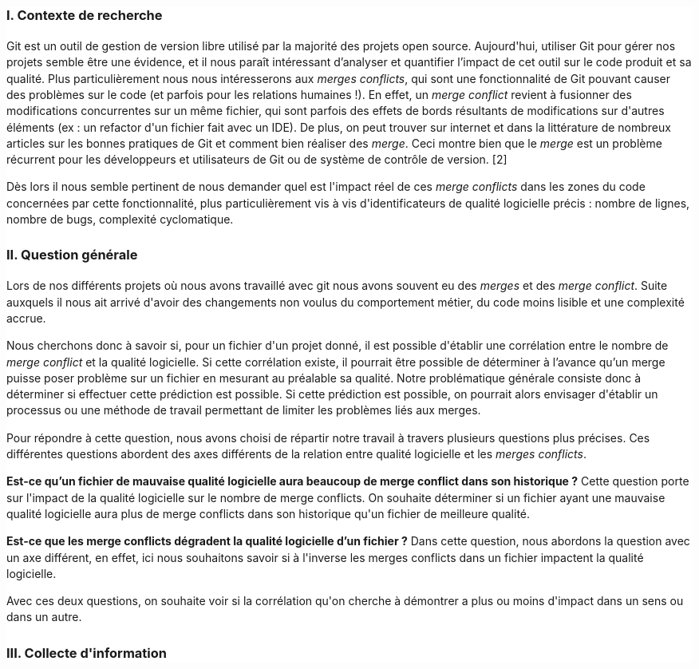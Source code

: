 ### I. Contexte de recherche

Git est un outil de gestion de version libre utilisé par la majorité des projets open source. Aujourd'hui, utiliser Git pour gérer nos projets semble être une évidence, et il nous paraît intéressant d’analyser et quantifier l’impact de cet outil sur le code produit et sa qualité. Plus particulièrement nous nous intéresserons aux _merges conflicts_, qui sont une fonctionnalité de Git pouvant causer des problèmes sur le code \(et parfois pour les relations humaines !\). En effet, un _merge conflict_ revient à fusionner des modifications concurrentes sur un même fichier, qui sont parfois des effets de bords résultants de modifications sur d'autres éléments \(ex : un refactor d'un fichier fait avec un IDE\). De plus, on peut trouver sur internet et dans la littérature de nombreux articles sur les bonnes pratiques de Git et comment bien réaliser des _merge_. Ceci montre bien que le _merge_ est un problème récurrent pour les développeurs et utilisateurs de Git ou de système de contrôle de version. \[2\]

Dès lors il nous semble pertinent de nous demander quel est l'impact réel de ces _merge conflicts_ dans les zones du code concernées par cette fonctionnalité, plus particulièrement vis à vis d'identificateurs de qualité logicielle précis : nombre de lignes, nombre de bugs, complexité cyclomatique.

### II. Question générale

Lors de nos différents projets où nous avons travaillé avec git nous avons souvent eu des _merges_ et des _merge conflict_. Suite auxquels il nous ait arrivé d'avoir des changements non voulus du comportement métier, du code moins lisible et une complexité accrue.

Nous cherchons donc à savoir si, pour un fichier d'un projet donné, il est possible d'établir une corrélation entre le nombre de _merge conflict_ et la qualité logicielle. Si cette corrélation existe, il pourrait être possible de déterminer à l’avance qu’un merge puisse poser problème sur un fichier en mesurant au préalable sa qualité. Notre problématique générale consiste donc à déterminer si effectuer cette prédiction est possible. Si cette prédiction est possible, on pourrait alors envisager d'établir un processus ou une méthode de travail permettant de limiter les problèmes liés aux merges.

Pour répondre à cette question, nous avons choisi de répartir notre travail à travers plusieurs questions plus précises. Ces différentes questions abordent des axes différents de la relation entre qualité logicielle et les _merges conflicts_.

**Est-ce qu’un fichier de mauvaise qualité logicielle aura beaucoup de merge conflict dans son historique ?** Cette question porte sur l'impact de la qualité logicielle sur le nombre de merge conflicts. On souhaite déterminer si un fichier ayant une mauvaise qualité logicielle aura plus de merge conflicts dans son historique qu'un fichier de meilleure qualité.

**Est-ce que les merge conflicts dégradent la qualité logicielle d’un fichier ?** Dans cette question, nous abordons la question avec un axe différent, en effet, ici nous souhaitons savoir si à l'inverse les merges conflicts dans un fichier impactent la qualité logicielle.

Avec ces deux questions, on souhaite voir si la corrélation qu'on cherche à démontrer a plus ou moins d'impact dans un sens ou dans un autre.

### III. Collecte d'information
